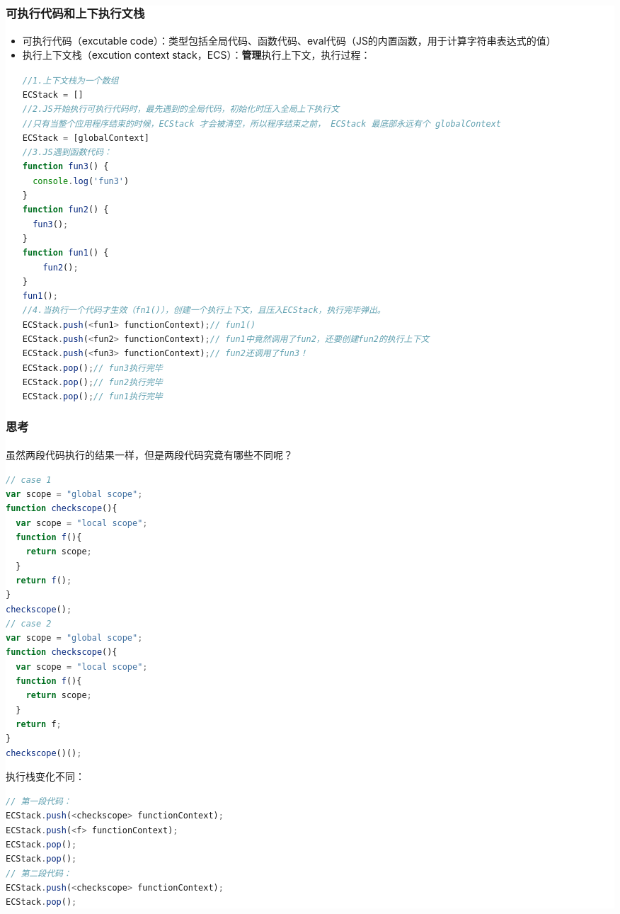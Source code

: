 ### 可执行代码和上下执行文栈

- 可执行代码（excutable code）：类型包括全局代码、函数代码、eval代码（JS的内置函数，用于计算字符串表达式的值）
- 执行上下文栈（excution context stack，ECS）：**管理**执行上下文，执行过程：
  ```js
  //1.上下文栈为一个数组
  ECStack = []
  //2.JS开始执行可执行代码时，最先遇到的全局代码，初始化时压入全局上下执行文
  //只有当整个应用程序结束的时候，ECStack 才会被清空，所以程序结束之前， ECStack 最底部永远有个 globalContext
  ECStack = [globalContext]
  //3.JS遇到函数代码：
  function fun3() {
    console.log('fun3')
  }
  function fun2() {
    fun3();
  }
  function fun1() {
      fun2();
  }
  fun1();
  //4.当执行一个代码才生效（fn1()），创建一个执行上下文，且压入ECStack，执行完毕弹出。
  ECStack.push(<fun1> functionContext);// fun1()
  ECStack.push(<fun2> functionContext);// fun1中竟然调用了fun2，还要创建fun2的执行上下文
  ECStack.push(<fun3> functionContext);// fun2还调用了fun3！
  ECStack.pop();// fun3执行完毕
  ECStack.pop();// fun2执行完毕
  ECStack.pop();// fun1执行完毕
  ```
### 思考

虽然两段代码执行的结果一样，但是两段代码究竟有哪些不同呢？
```js
// case 1
var scope = "global scope";
function checkscope(){
  var scope = "local scope";
  function f(){
    return scope;
  }
  return f();
}
checkscope();
// case 2
var scope = "global scope";
function checkscope(){
  var scope = "local scope";
  function f(){
    return scope;
  }
  return f;
}
checkscope()();
```
执行栈变化不同：
```js
// 第一段代码：
ECStack.push(<checkscope> functionContext);
ECStack.push(<f> functionContext);
ECStack.pop();
ECStack.pop();
// 第二段代码：
ECStack.push(<checkscope> functionContext);
ECStack.pop();
```
